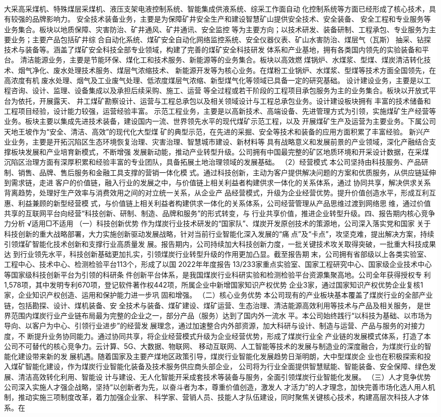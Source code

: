大采高采煤机、特殊煤层采煤机、液压支架电液控制系统、智能集成供液系统、综采工作面自动
化控制系统等方面已经形成了核心技术，具有较强的品牌影响力。
安全技术装备业务，主要是为保障矿井安全生产和建设智慧矿山提供安全技术、安全装备、
安全工程和专业服务等业务集合。板块以地质保障、灾害防治、矿井通风、矿井通讯、安全监控
等为主要方向；以技术研发、装备研制、工程承包、专业服务为主要业务；主要产品包括矿井综
合自动化系统、煤矿安全自动化网络监控系统、安全仪器仪表、矿山水害防治、煤层气（瓦斯）
抽采、钻探技术与装备等。涵盖了煤矿安全科技全部专业领域，构建了完善的煤矿安全科技研发
体系和产业基地，拥有各类国内领先的实验装备和平台。
清洁能源业务，主要是节能环保、煤化工和技术服务、新能源等的业务集合。板块以高效燃
煤锅炉、水煤浆、型煤、煤炭清洁转化技术、烟气净化、废水处理技术服务、煤层气浓缩技术、
新能源开发等为核心业务。在煤粉工业锅炉、水煤浆、型煤等技术方面全国领先，在高浓度有机
废水处理、烟气及工业废气处理、低浓度煤层气浓缩、新型煤气化等领域已具备一定的研究基础。
设计建设业务，主要是以工程咨询、设计、监理、设备集成以及承担后续采购、施工、运营
等全过程或若干阶段的工程项目承包服务为主的业务集合。板块以开放式平台为依托，开展露天、
井工煤矿勘察设计、运营与工程总承包以及相关领域设计与工程总承包业务。设计建设板块拥有
丰富的技术储备和工程项目经验，设计能力较强，运营经验丰富。
示范工程业务，主要是以高新技术、高端设备、先进管理方式为引领，实施煤矿生产经营等
业务。板块主要以集成先进技术装备，建设国内一流、世界领先水平的现代煤矿示范工程，以及
开展煤矿生产及运营为主要业务。下属公司天地王坡作为“安全、清洁、高效”的现代化大型煤
矿的典型示范，在先进的采掘、安全等技术和装备的应用方面积累了丰富经验。
新兴产业业务，主要是开拓沉陷区生态环境恢复治理、灾害治理、智慧城市建设、新材料等
具有战略意义和发展前景的产业领域，深化产融结合支撑板块发展和产业培育新模式，不断增强
发展新动能，推动产业转型升级。公司拥有中国最完整的矿区地质环境和开采设计数据，在采煤
沉陷区治理方面有深厚积累和经验丰富的专业团队，具备拓展土地治理领域的发展基础。
（2）经营模式
本公司坚持由科技服务、产品研制、销售、品牌、售后服务和金融工具支撑的营销一体化模
式。通过科技创新，主动为客户提供解决问题的方案和优质服务，从供应链延伸到需求链，走进
客户的价值链，融入行业的发展之中，与价值链上相关利益者构建供求一体化的关系体系，通过
协同共享，解决供求关系背离趋势，处理好生产效率与消费效用之间的对立统一关系，从企业产
品经营模式，升级为企业经营优势。提升价值创造水平，形成互利互惠、利益兼顾的新型经营模
式，与价值链上相关利益者构建供求一体化的关系体系，公司经营管理从产品思维过渡到网络思
维，通过价值共享的互联网平台向经营“科技创新、研制、制造、品牌和服务”的形式转变，与
行业共享价值，推进企业转型升级。四、报告期内核心竞争力分析
√适用□不适用
（一）科技创新优势
作为煤炭行业技术研发的“国家队”、煤炭开发原创技术的策源地，公司深入落实党和国家
关于科技创新的重大战略部署，大力实施创新驱动发展战略，针对当前行业智能化深入发展的“痛
点”及“卡点”，攻坚克难，提出解决方案，持续引领煤矿智能化技术创新和支撑行业高质量发
展。报告期内，公司持续加大科技创新力度，一批关键技术攻关取得突破，一批重大科技成果达
到行业领先水平，科技创新基础更加扎实，引领煤炭行业转型升级的作用更加凸显。截至报告期
末，公司拥有省部级以上各类实验室、工程中心、技术中心、检测检验平台113个，形成了以国
2022年年度报告
13/233家重点实验室、国家工程研究中心、国家级企业技术中心等国家级科技创新平台为引领的科研条
件创新平台体系，是我国煤炭行业科研实验和检测检验平台资源集聚高地。公司全年获得授权专
利1,578项，其中发明专利670项，登记软件著作权442项，所属企业中新增国家知识产权优势
企业3家，通过国家知识产权优势企业复核1家，企业知识产权创造、运用和保护能力进一步巩
固和增强。
（二）核心业务优势
本公司现有的产业板块基本覆盖了煤炭行业的全部产业链，包括勘探、设计、煤机装备、安
全技术与装备、煤矿建设、煤矿运营、生态治理、清洁能源高效利用等技术与产品及相关服务，
是世界范围内煤炭行业产业链布局最为完整的企业之一，部分产品（服务）达到了国内外一流水
平。本公司始终践行“以科技为基础、以市场为导向、以客户为中心、引领行业进步”的经营发
展理念，通过加速整合内外部资源，加大科研与设计、制造与运营、产品与服务的对接力度，不
断提升业务协同能力。通过协同共享，将企业经营模式升级为企业经营优势，形成了煤炭行业全
产业链的发展模式体系，打造了本公司不可替代的核心竞争力。云计算、5G、大数据、物联网、
移动互联网、人工智能等技术的发展与制造业的深度融合，为煤炭行业的智能化建设带来新的发
展机遇。随着国家及主要产煤地区政策引导，煤炭行业智能化发展趋势日渐明朗，大中型煤炭企
业也在积极探索和投入煤矿智能化建设，作为煤炭行业智能化装备及技术服务供应商头部企业，
公司将为行业全面提供智慧赋能、智能装备、安全保障、绿色发展、清洁高效转化利用、智能设
计与建设、无人化智能开采成套技术等装备与服务，全面引领煤炭行业智能化发展。
（三）人才竞争优势
公司深入实施人才强企战略，坚持“以创新者为先，以奋斗者为本，尊重价值创造，激发人
才活力”的人才理念，加快完善市场化选人用人机制，推动实施三项制度改革，着力加强企业家、
科学家、营销人员、技能人才队伍建设，同时聚焦关键核心技术，构建高层次科技人才体系。在